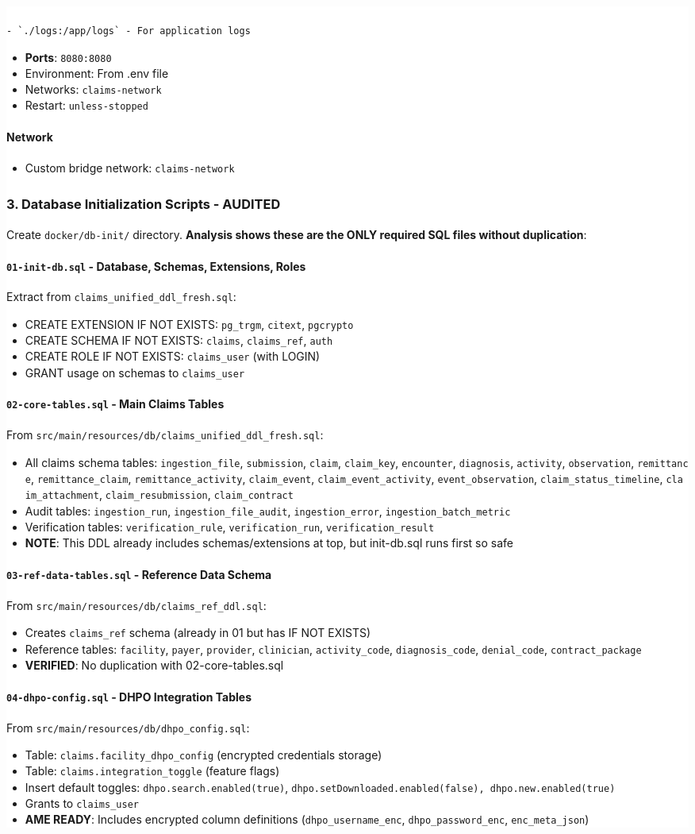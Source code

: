                                                                                                                                                                                                                                                                                                                                                                                                                                                                                                                                                                                                                                                                                                                                                                                                                                                                                                                                                                                                                                                                                                                                                                                                                                                                                                                                                                                                                                                                                                                                                                                                                                                                                                                                                                                                                                                                                                                                                                                                                                                                                                                                 - `./logs:/app/logs` - For application logs
- **Ports**: `8080:8080`
- Environment: From .env file
- Networks: `claims-network`
- Restart: `unless-stopped`

#### Network

- Custom bridge network: `claims-network`

### 3. Database Initialization Scripts - AUDITED

Create `docker/db-init/` directory. **Analysis shows these are the ONLY required SQL files without duplication**:

#### `01-init-db.sql` - Database, Schemas, Extensions, Roles

Extract from `claims_unified_ddl_fresh.sql`:

- CREATE EXTENSION IF NOT EXISTS: `pg_trgm`, `citext`, `pgcrypto`
- CREATE SCHEMA IF NOT EXISTS: `claims`, `claims_ref`, `auth`
- CREATE ROLE IF NOT EXISTS: `claims_user` (with LOGIN)
- GRANT usage on schemas to `claims_user`

#### `02-core-tables.sql` - Main Claims Tables

From `src/main/resources/db/claims_unified_ddl_fresh.sql`:

- All claims schema tables: `ingestion_file`, `submission`, `claim`, `claim_key`, `encounter`, `diagnosis`, `activity`, `observation`, `remittance`, `remittance_claim`, `remittance_activity`, `claim_event`, `claim_event_activity`, `event_observation`, `claim_status_timeline`, `claim_attachment`, `claim_resubmission`, `claim_contract`
- Audit tables: `ingestion_run`, `ingestion_file_audit`, `ingestion_error`, `ingestion_batch_metric`
- Verification tables: `verification_rule`, `verification_run`, `verification_result`
- **NOTE**: This DDL already includes schemas/extensions at top, but init-db.sql runs first so safe

#### `03-ref-data-tables.sql` - Reference Data Schema

From `src/main/resources/db/claims_ref_ddl.sql`:

- Creates `claims_ref` schema (already in 01 but has IF NOT EXISTS)
- Reference tables: `facility`, `payer`, `provider`, `clinician`, `activity_code`, `diagnosis_code`, `denial_code`, `contract_package`
- **VERIFIED**: No duplication with 02-core-tables.sql

#### `04-dhpo-config.sql` - DHPO Integration Tables

From `src/main/resources/db/dhpo_config.sql`:

- Table: `claims.facility_dhpo_config` (encrypted credentials storage)
- Table: `claims.integration_toggle` (feature flags)
- Insert default toggles: `dhpo.search.enabled(true)`, `dhpo.setDownloaded.enabled(false), dhpo.new.enabled(true)`
- Grants to `claims_user`
- **AME READY**: Includes encrypted column definitions (`dhpo_username_enc`, `dhpo_password_enc`, `enc_meta_json`)
